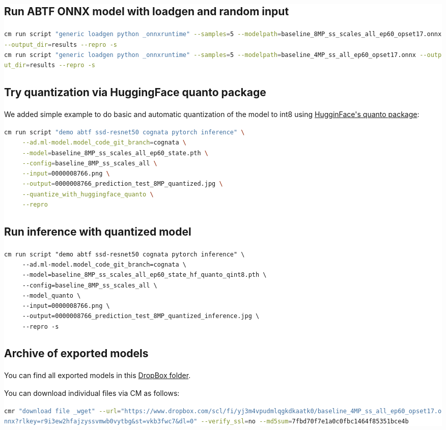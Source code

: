 
## Run ABTF ONNX model with loadgen and random input


```bash
cm run script "generic loadgen python _onnxruntime" --samples=5 --modelpath=baseline_8MP_ss_scales_all_ep60_opset17.onnx --output_dir=results --repro -s
cm run script "generic loadgen python _onnxruntime" --samples=5 --modelpath=baseline_4MP_ss_all_ep60_opset17.onnx --output_dir=results --repro -s

```


## Try quantization via HuggingFace quanto package

We added simple example to do basic and automatic quantization of the model to int8 using [HugginFace's quanto package](https://github.com/huggingface/quanto):

```bash
cm run script "demo abtf ssd-resnet50 cognata pytorch inference" \
     --ad.ml-model.model_code_git_branch=cognata \
     --model=baseline_8MP_ss_scales_all_ep60_state.pth \
     --config=baseline_8MP_ss_scales_all \
     --input=0000008766.png \
     --output=0000008766_prediction_test_8MP_quantized.jpg \
     --quantize_with_huggingface_quanto \
     --repro
```

## Run inference with quantized model

```
cm run script "demo abtf ssd-resnet50 cognata pytorch inference" \
     --ad.ml-model.model_code_git_branch=cognata \
     --model=baseline_8MP_ss_scales_all_ep60_state_hf_quanto_qint8.pth \
     --config=baseline_8MP_ss_scales_all \
     --model_quanto \
     --input=0000008766.png \
     --output=0000008766_prediction_test_8MP_quantized_inference.jpg \
     --repro -s
```



## Archive of exported models

You can find all exported models in this [DropBox folder](https://www.dropbox.com/scl/fo/7ol30eled3vok3wwmt6h2/AJ7gbyZlLWjshENVzqTjZhI?rlkey=dafx4o5zd8l0395hzgxec5hcq&st=v5jrqr0u&dl=0).

You can download individual files via CM as follows:
```bash
cmr "download file _wget" --url="https://www.dropbox.com/scl/fi/yj3m4vpudmlqgkdkaatk0/baseline_4MP_ss_all_ep60_opset17.onnx?rlkey=r9i3ew2hfajzyssvmwb0vytbg&st=vkb3fwc7&dl=0" --verify_ssl=no --md5sum=7fbd70f7e1a0c0fbc1464f85351bce4b
```
